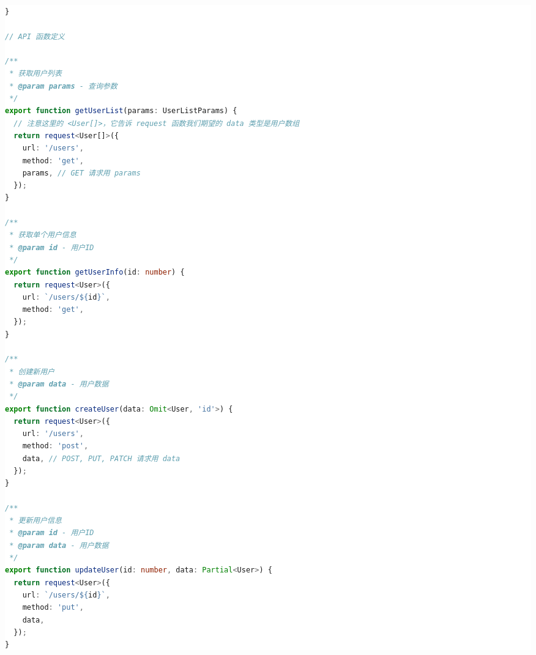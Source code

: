 ```typescript
}

// API 函数定义

/**
 * 获取用户列表
 * @param params - 查询参数
 */
export function getUserList(params: UserListParams) {
  // 注意这里的 <User[]>，它告诉 request 函数我们期望的 data 类型是用户数组
  return request<User[]>({
    url: '/users',
    method: 'get',
    params, // GET 请求用 params
  });
}

/**
 * 获取单个用户信息
 * @param id - 用户ID
 */
export function getUserInfo(id: number) {
  return request<User>({
    url: `/users/${id}`,
    method: 'get',
  });
}

/**
 * 创建新用户
 * @param data - 用户数据
 */
export function createUser(data: Omit<User, 'id'>) {
  return request<User>({
    url: '/users',
    method: 'post',
    data, // POST, PUT, PATCH 请求用 data
  });
}

/**
 * 更新用户信息
 * @param id - 用户ID
 * @param data - 用户数据
 */
export function updateUser(id: number, data: Partial<User>) {
  return request<User>({
    url: `/users/${id}`,
    method: 'put',
    data,
  });
}
```
